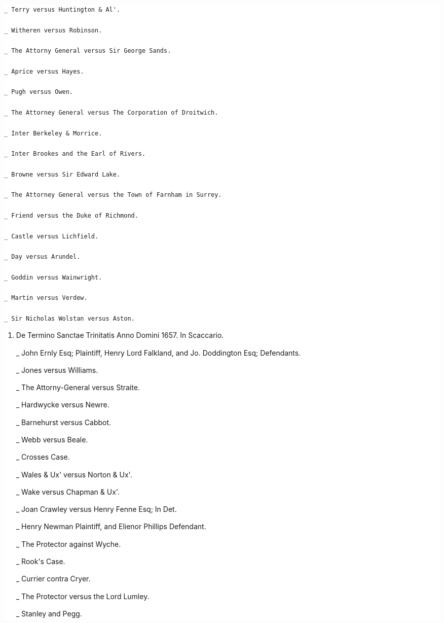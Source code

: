     _ Terry versus Huntington & Al'.

    _ Witheren versus Robinson.

    _ The Attorny General versus Sir George Sands.

    _ Aprice versus Hayes.

    _ Pugh versus Owen.

    _ The Attorney General versus The Corporation of Droitwich.

    _ Inter Berkeley & Morrice.

    _ Inter Brookes and the Earl of Rivers.

    _ Browne versus Sir Edward Lake.

    _ The Attorney General versus the Town of Farnham in Surrey.

    _ Friend versus the Duke of Richmond.

    _ Castle versus Lichfield.

    _ Day versus Arundel.

    _ Goddin versus Wainwright.

    _ Martin versus Verdew.

    _ Sir Nicholas Wolstan versus Aston.

1. De Termino Sanctae Trinitatis Anno Domini 1657. In Scaccario.

    _ John Ernly Esq; Plaintiff, Henry Lord Falkland, and Jo. Doddington Esq; Defendants.

    _ Jones versus Williams.

    _ The Attorny-General versus Straite.

    _ Hardwycke versus Newre.

    _ Barnehurst versus Cabbot.

    _ Webb versus Beale.

    _ Crosses Case.

    _ Wales & Ux' versus Norton & Ux'.

    _ Wake versus Chapman & Ux'.

    _ Joan Crawley versus Henry Fenne Esq; In Det.

    _ Henry Newman Plaintiff, and Elienor Phillips Defendant.

    _ The Protector against Wyche.

    _ Rook's Case.

    _ Currier contra Cryer.

    _ The Protector versus the Lord Lumley.

    _ Stanley and Pegg.
